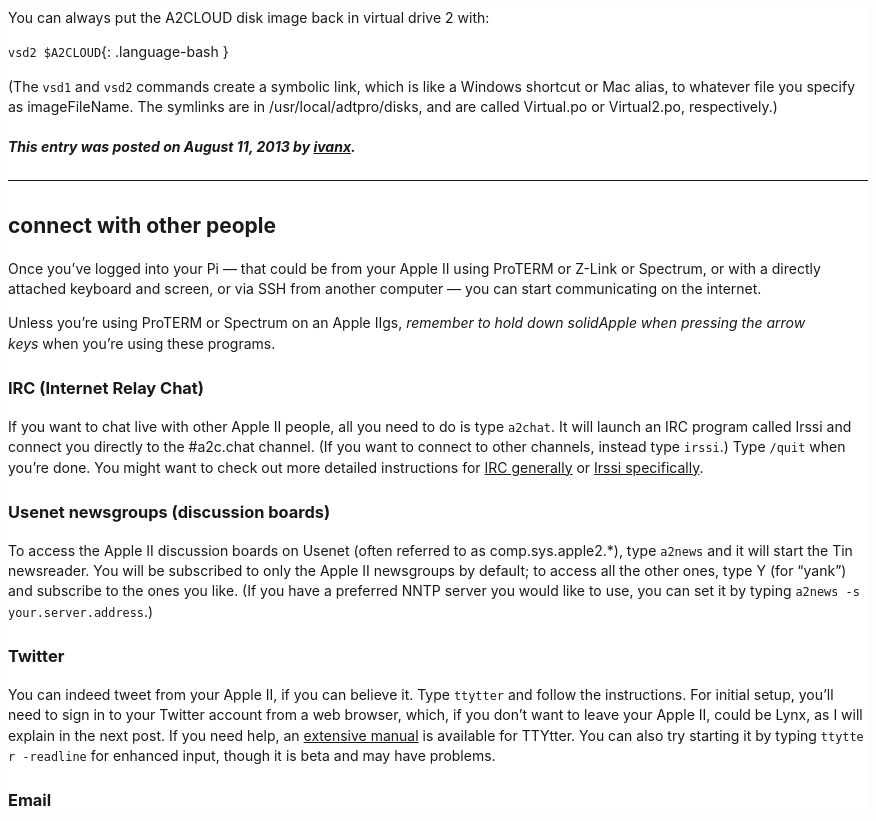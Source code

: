 You can always put the A2CLOUD disk image back in virtual drive 2 with:

`vsd2 $A2CLOUD`{: .language-bash }

(The `vsd1` and `vsd2` commands create a symbolic link, which is like a
Windows shortcut or Mac alias, to whatever file you specify as imageFileName.
The symlinks are in /usr/local/adtpro/disks, and are called Virtual.po or
Virtual2.po, respectively.)

##### This entry was posted on August 11, 2013 by [ivanx][].

* * *

## connect with other people

Once you’ve logged into your Pi — that could be from your Apple II using
ProTERM or Z-Link or Spectrum, or with a directly attached keyboard and
screen, or via SSH from another computer — you can start communicating on the
internet.

Unless you’re using ProTERM or Spectrum on an Apple IIgs, *remember to hold
down solidApple when pressing the arrow keys* when you’re using these
programs.

### IRC (Internet Relay Chat)

If you want to chat live with other Apple II people, all you need to do is
type `a2chat`. It will launch an IRC program called Irssi and connect you
directly to the #a2c.chat channel. (If you want to connect to other channels,
instead type `irssi`.) Type `/quit` when you’re done. You might want to check
out more detailed instructions for [IRC generally][IRC Help] or
[Irssi specifically][irssi docs].

### Usenet newsgroups (discussion boards)

To access the Apple II discussion boards on Usenet (often referred to as
comp.sys.apple2.\*), type `a2news` and it will start the Tin newsreader.  You
will be subscribed to only the Apple II newsgroups by default; to access all
the other ones, type Y (for “yank”) and subscribe to the ones you like. (If
you have a preferred NNTP server you would like to use, you can set it by
typing `a2news -s your.server.address`.)

### Twitter

You can indeed tweet from your Apple II, if you can believe it. Type `ttytter`
and follow the instructions. For initial setup, you’ll need to sign in to your
Twitter account from a web browser, which, if you don’t want to leave your
Apple II, could be Lynx, as I will explain in the next post.  If you need
help, an [extensive manual][TTYtter] is available for TTYtter. You can also try
starting it by typing `ttytter -readline` for enhanced input, though it is
beta and may have problems.

### Email


[A2CLOUD]: index.html "A2CLOUD"
[ivanx]: mailto:ivan@ivanx.com "Contact Ivan Drucker"
[Raspberry Pi]: http://www.raspberrypi.org/ "Raspberry Pi"
[A2SERVER]: ../a2server/index.html "A2SERVER"
[Apple II Pi]: http://schmenk.is-a-geek.com/wordpress/ "Apple II Pi"
[Raspple II]: ../rasppleii/index.html "Raspple II"
[rpi-products]: http://www.raspberrypi.org/products/ "Raspberry Pi purchase"
[az-pi2]: http://amazon.com/dp/B00T2U7R7I?tag=ivane-20 "Raspberry Pi 2 Model B - Amazon"
[az-piB+]: http://amazon.com/dp/B00LPESRUK?tag=ivane-20 "Raspberry Pi 1 model B+ - Amazon"
[az-piB]: http://amazon.com/dp/B009SQQF9C?tag=ivane-20 "Raspberry Pi 1 model B - Amazon"
[az-piA+]: http://amazon.com/dp/B00PEX05TO?tag=ivane-20 "Raspberry Pi 1 model A+ - Amazon"
[az-4gSD]: http://amazon.com/s?url=search-alias%3Delectronics&field-keywords=4GB+SD+card&tag=ivane-20 "4GB SD card - Amazon"
[az-8gSD]: http://amazon.com/s?url=search-alias%3Delectronics&field-keywords=8GB+SD+card&tag=ivane-20 "8GB SD card - Amazon"
[az-USBpwr]: http://amazon.com/dp/B00A9PO5AM?tag=ivane-20 "5V 2A Micro USB Travel Charger - Amazon"
[az-netCable]: http://amazon.com/s?url=search-alias%3Dcomputers&field-keywords=ethernet+cable&tag=ivane-20 "Ethernet cable - Amazon"
[ivanx-rpiWifi]: http://ivanx.com/raspberrypi/raspberrypi_wifi.html "Raspberry Pi WiFi"
[RetroFloppy products]: http://retrofloppy.com/products.html "Apple II null modem serial cable"
[serial - ADTPro]: http://adtpro.sourceforge.net/connectionsserial.html "ADTPro serial connections"
[az-USBserial]: http://amazon.com/dp/B0007T27H8?tag=ivane-20 "TRENDnet TU-S9 USB-to-serial adapter - Amazon"
[eb-SSC]: http://www.ebay.com/sch/i.html?_nkw=apple+super+serial+card "eBay - Apple Super Serial Card"
[az-SDreader]: http://amazon.com/dp/B006T9B6R2?tag=ivane-20 "SD card reader"
[az-keyboard]: http://amazon.com/s?url=search-alias%3Delectronics&field-keywords=USB+keyboard&tag=ivane-20 "USB keyboard - Amazon"
[az-mouse]: http://amazon.com/s?url=search-alias%3Delectronics&field-keywords=USB+mouse&tag=ivane-20 "USB mouse - Amazon"
[az-USBhub]: http://amazon.com/s?url=search-alias%3Delectronics&field-keywords=Powered+USB+hub&tag=ivane-20 "Powered USB hub - Amazon"
[UA2]: http://ultimateapple2.com/ "Apple II Pi card from Ultimate Apple 2"
[lvttl-rs232-cable]: http://www.pridopia.co.uk/pi-232r1-db9.html "Raspberry Pi console cable"
[az-de9nullMF]: http://amazon.com/s?url=search-alias%3Delectronics&field-keywords=DB9+male+female+null+modem+adapter+-usb&tag=ivane-20 "DE-9 male-to-female null modem adapters - Amazon"
[SD Formatter]: https://www.sdcard.org/downloads/formatter_4/
[Bonjour Print Services]: http://support.apple.com/kb/dl999
[PuTTY]: http://www.chiark.greenend.org.uk/~sgtatham/putty/
[Pi Finder]: http://ivanx.com/raspberrypi/files/PiFinder.zip
[Advanced IP Scanner]: http://www.advanced-ip-scanner.com/
[RDPMac]: https://itunes.apple.com/us/app/microsoft-remote-desktop/id715768417?mt=12 "Microsoft Remote Desktop for Mac"
[RPiTightVNC]: http://elinux.org/RPi_VNC_Server "configure TightVNCServer"
[RPiStaticIP]: http://elinux.org/Configuring_a_Static_IP_address_on_your_Raspberry_Pi "Raspberry Pi static IP address"
[VSDRIVE]: http://adtpro.sourceforge.net/vdrive.html "VSDRIVE"
[ADTPro]: http://adtpro.sourceforge.net/ "ADTPro"
[A2CLOUD 140k]: http://appleii.ivanx.com/a2cloud/files/A2CLOUD.DSK "140K A2CLOUD boot disk"
[A2CLOUD 800k]: http://appleii.ivanx.com/a2cloud/files/A2CLOUD.HDV "800K A2CLOUD boot disk"
[DOS/ProDOS cmds]: http://apple2.info/wiki/index.php?title=DOS#Commands_quick_reference "ProDOS and DOS 3.3 commands"
[BASIC w/ ProDOS]: http://www.apple2scans.net/?p=33 "BASIC Programming with ProDOS"
[ProTERM]: http://lostclassics.apple2.info/announcements/19/proterm-a2/ "ProTERM"
[Spectrum]: http://www.wannop.info/speccie/Site/Speccies_Home_Pages.html "Spectrum for Apple IIgs"
[using Screen]: https://blog.bartbania.com/raspberry_pi/linux-screen/ "using Screen"
[Spectrum DL]: http://www.wannop.info/speccie/Site/Download_Centre.html "Spectrum download"
[Kermit 3.87]: http://macgui.com/downloads/?file_id=24237 "Mac GUI Vault: Kermit 3.87"
[csa2 unenh-vt100]: https://groups.google.com/d/msg/comp.sys.apple2/8yUpfbAgdx0/oVwep6fMsTYJ "VT-100 on Apple II Plus and unenhanced IIe"
[IRC Help]: http://www.irchelp.org/ "IRC Help"
[irssi docs]: http://www.irssi.org/documentation/ "Irssi Documentation"
[TTYtter]: http://www.floodgap.com/software/ttytter/ "TTYtter"
[RPi_Chromium]: http://elinux.org/RPi_Chromium "Chromium (Google Chrome for Raspberry Pi)"
[RPi_IceWeasel]: http://elinux.org/RPi_IceWeasel "Iceweasel (Firefox for Raspbian)"
[unar formats]: http://unarchiver.c3.cx/formats "The Unarchiver supported formats"
[csa2 PT-115200]: https://groups.google.com/forum/#!searchin/comp.sys.apple2/115200$20hugh "Hugh Hood's 115200 baud ProTERM macros"
[GSport]: http://gsport.sourceforge.net/ "GSport"
[LinApple]: http://linapple.sourceforge.net/ "LinApple"
[KEGS]: http://kegs.sourceforge.net/ "KEGS"
[KEGS instructions]: http://kegs.sourceforge.net/README.kegs.txt "KEGS instructions"
[az-de9nullMM]: http://amazon.com/s?url=search-alias%3DelectronicsDB9+male+null+modem+%adapter+-usb+-female&tag=ivane-20 "DE-9 male-to-male null modem adapter - Amazon"
[UA2 forum]: https://www.ultimateapple2.com/forums/ "Ultimate Apple 2 forums"
[setup.txt]: http://appleii.ivanx.com/a2cloud/setup/setup.txt "A2CLOUD setup script"
[Alistair Ross]: http://twitter.com/AJRossNZ
[Mutt wizard]: http://pastebin.com/Mawvd2pZ
[csa2 copy-from-a2img]: https://groups.google.com/forum/#!msg/comp.sys.apple2/VGvddYfn_wk/eFrQ-u3qBkUJ
[A2SERVER vbox]: ../a2server/a2server_virtualbox.html
[GH dschmenk/apple2pi]: https://github.com/dschmenk/apple2pi "Apple II Pi source code"